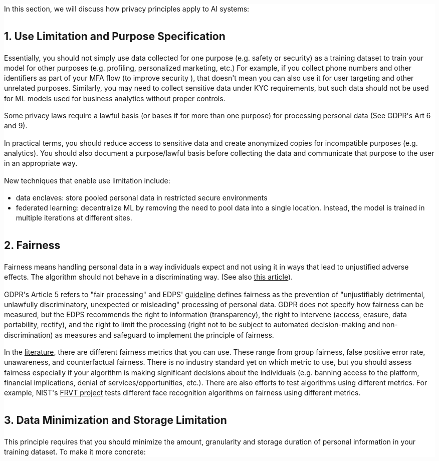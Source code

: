 In this section, we will discuss how privacy principles apply to AI systems:

## 1. Use Limitation and Purpose Specification
 
Essentially, you should not simply use data collected for one purpose (e.g. safety or security) as a training dataset to train your model for other purposes (e.g. profiling, personalized marketing, etc.) For example, if you collect phone numbers and other identifiers as part of your MFA flow (to improve security ), that doesn't mean you can also use it for user targeting and other unrelated purposes. Similarly, you may need to collect sensitive data under KYC requirements, but such data should not be used for ML models used for business analytics without proper controls.

Some privacy laws require a lawful basis (or bases if for more than one purpose) for processing personal data (See GDPR's Art 6 and 9).

In practical terms, you should reduce access to sensitive data and create anonymized copies for incompatible purposes (e.g. analytics). You should also document a purpose/lawful basis before collecting the data and communicate that purpose to the user in an appropriate way.

New techniques that enable use limitation include:

* data enclaves: store pooled personal data in restricted secure environments
* federated learning:  decentralize ML by removing the need to pool data into a single location. Instead, the model is trained in multiple iterations at different sites.

## 2. Fairness

Fairness means handling personal data in a way individuals expect and not using it in ways that lead to unjustified adverse effects. The algorithm should not behave in a discriminating way. (See also [this article](https://iapp.org/news/a/what-is-the-role-of-privacy-professionals-in-preventing-discrimination-and-ensuring-equal-treatment/)).

GDPR's Article 5 refers to "fair processing" and EDPS' [guideline](https://edpb.europa.eu/sites/default/files/files/file1/edpb_guidelines_201904_dataprotection_by_design_and_by_default_v2.0_en.pdf) defines fairness as the prevention of "unjustifiably detrimental, unlawfully discriminatory, unexpected or misleading" processing of personal data. GDPR does not specify how fairness can be measured, but the EDPS recommends the right to information (transparency), the right to intervene (access, erasure, data portability, rectify), and the right to limit the processing (right not to be subject to automated decision-making and non-discrimination) as measures and safeguard to implement the principle of fairness.

In the [literature](http://fairware.cs.umass.edu/papers/Verma.pdf), there are different fairness metrics that you can use. These range from group fairness, false positive error rate,  unawareness, and counterfactual fairness. There is no industry standard yet on which metric to use, but you should assess fairness especially if your algorithm is making significant decisions about the individuals (e.g. banning access to the platform, financial implications, denial of services/opportunities, etc.). There are also efforts to test algorithms using different metrics. For example,  NIST's [FRVT project](https://pages.nist.gov/frvt/html/frvt11.html) tests different face recognition algorithms on fairness using different metrics.

## 3. Data Minimization and Storage Limitation

This principle requires that you should minimize the amount, granularity and storage duration of personal information in your training dataset. To make it more concrete:
